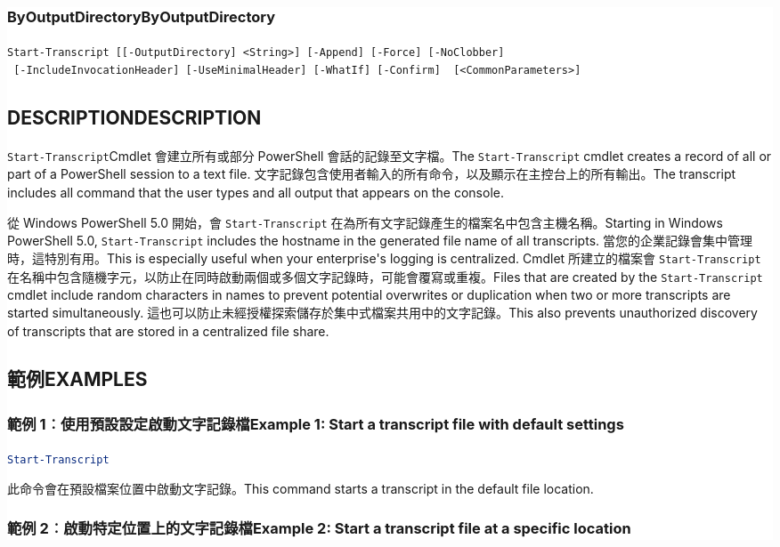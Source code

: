 ### <span data-ttu-id="b9eb9-109">ByOutputDirectory</span><span class="sxs-lookup"><span data-stu-id="b9eb9-109">ByOutputDirectory</span></span>

```
Start-Transcript [[-OutputDirectory] <String>] [-Append] [-Force] [-NoClobber]
 [-IncludeInvocationHeader] [-UseMinimalHeader] [-WhatIf] [-Confirm]  [<CommonParameters>]
```

## <span data-ttu-id="b9eb9-110">DESCRIPTION</span><span class="sxs-lookup"><span data-stu-id="b9eb9-110">DESCRIPTION</span></span>

<span data-ttu-id="b9eb9-111">`Start-Transcript`Cmdlet 會建立所有或部分 PowerShell 會話的記錄至文字檔。</span><span class="sxs-lookup"><span data-stu-id="b9eb9-111">The `Start-Transcript` cmdlet creates a record of all or part of a PowerShell session to a text file.</span></span> <span data-ttu-id="b9eb9-112">文字記錄包含使用者輸入的所有命令，以及顯示在主控台上的所有輸出。</span><span class="sxs-lookup"><span data-stu-id="b9eb9-112">The transcript includes all command that the user types and all output that appears on the console.</span></span>

<span data-ttu-id="b9eb9-113">從 Windows PowerShell 5.0 開始，會 `Start-Transcript` 在為所有文字記錄產生的檔案名中包含主機名稱。</span><span class="sxs-lookup"><span data-stu-id="b9eb9-113">Starting in Windows PowerShell 5.0, `Start-Transcript` includes the hostname in the generated file name of all transcripts.</span></span> <span data-ttu-id="b9eb9-114">當您的企業記錄會集中管理時，這特別有用。</span><span class="sxs-lookup"><span data-stu-id="b9eb9-114">This is especially useful when your enterprise's logging is centralized.</span></span>
<span data-ttu-id="b9eb9-115">Cmdlet 所建立的檔案會 `Start-Transcript` 在名稱中包含隨機字元，以防止在同時啟動兩個或多個文字記錄時，可能會覆寫或重複。</span><span class="sxs-lookup"><span data-stu-id="b9eb9-115">Files that are created by the `Start-Transcript` cmdlet include random characters in names to prevent potential overwrites or duplication when two or more transcripts are started simultaneously.</span></span>
<span data-ttu-id="b9eb9-116">這也可以防止未經授權探索儲存於集中式檔案共用中的文字記錄。</span><span class="sxs-lookup"><span data-stu-id="b9eb9-116">This also prevents unauthorized discovery of transcripts that are stored in a centralized file share.</span></span>

## <span data-ttu-id="b9eb9-117">範例</span><span class="sxs-lookup"><span data-stu-id="b9eb9-117">EXAMPLES</span></span>

### <span data-ttu-id="b9eb9-118">範例 1︰使用預設設定啟動文字記錄檔</span><span class="sxs-lookup"><span data-stu-id="b9eb9-118">Example 1: Start a transcript file with default settings</span></span>

```powershell
Start-Transcript
```

<span data-ttu-id="b9eb9-119">此命令會在預設檔案位置中啟動文字記錄。</span><span class="sxs-lookup"><span data-stu-id="b9eb9-119">This command starts a transcript in the default file location.</span></span>

### <span data-ttu-id="b9eb9-120">範例 2︰啟動特定位置上的文字記錄檔</span><span class="sxs-lookup"><span data-stu-id="b9eb9-120">Example 2: Start a transcript file at a specific location</span></span>
